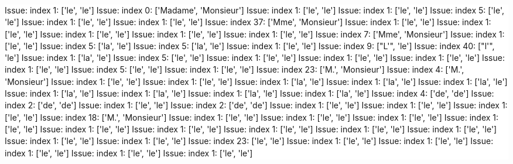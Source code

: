 Issue: index 1: ['le', 'le']
Issue: index 0: ['Madame', 'Monsieur']
Issue: index 1: ['le', 'le']
Issue: index 1: ['le', 'le']
Issue: index 5: ['le', 'le']
Issue: index 1: ['le', 'le']
Issue: index 1: ['le', 'le']
Issue: index 37: ['Mme', 'Monsieur']
Issue: index 1: ['le', 'le']
Issue: index 1: ['le', 'le']
Issue: index 1: ['le', 'le']
Issue: index 1: ['le', 'le']
Issue: index 1: ['le', 'le']
Issue: index 7: ['Mme', 'Monsieur']
Issue: index 1: ['le', 'le']
Issue: index 5: ['la', 'le']
Issue: index 5: ['la', 'le']
Issue: index 1: ['le', 'le']
Issue: index 9: ["L'", 'le']
Issue: index 40: ["l'", 'le']
Issue: index 1: ['la', 'le']
Issue: index 5: ['le', 'le']
Issue: index 1: ['le', 'le']
Issue: index 1: ['le', 'le']
Issue: index 1: ['le', 'le']
Issue: index 1: ['le', 'le']
Issue: index 5: ['le', 'le']
Issue: index 1: ['le', 'le']
Issue: index 23: ['M.', 'Monsieur']
Issue: index 4: ['M.', 'Monsieur']
Issue: index 1: ['le', 'le']
Issue: index 1: ['le', 'le']
Issue: index 1: ['la', 'le']
Issue: index 1: ['la', 'le']
Issue: index 1: ['la', 'le']
Issue: index 1: ['la', 'le']
Issue: index 1: ['la', 'le']
Issue: index 1: ['la', 'le']
Issue: index 1: ['la', 'le']
Issue: index 4: ['de', 'de']
Issue: index 2: ['de', 'de']
Issue: index 1: ['le', 'le']
Issue: index 2: ['de', 'de']
Issue: index 1: ['le', 'le']
Issue: index 1: ['le', 'le']
Issue: index 1: ['le', 'le']
Issue: index 18: ['M.', 'Monsieur']
Issue: index 1: ['le', 'le']
Issue: index 1: ['le', 'le']
Issue: index 1: ['le', 'le']
Issue: index 1: ['le', 'le']
Issue: index 1: ['le', 'le']
Issue: index 1: ['le', 'le']
Issue: index 1: ['le', 'le']
Issue: index 1: ['le', 'le']
Issue: index 1: ['le', 'le']
Issue: index 1: ['le', 'le']
Issue: index 1: ['le', 'le']
Issue: index 23: ['le', 'le']
Issue: index 1: ['le', 'le']
Issue: index 1: ['le', 'le']
Issue: index 1: ['le', 'le']
Issue: index 1: ['le', 'le']
Issue: index 1: ['le', 'le']